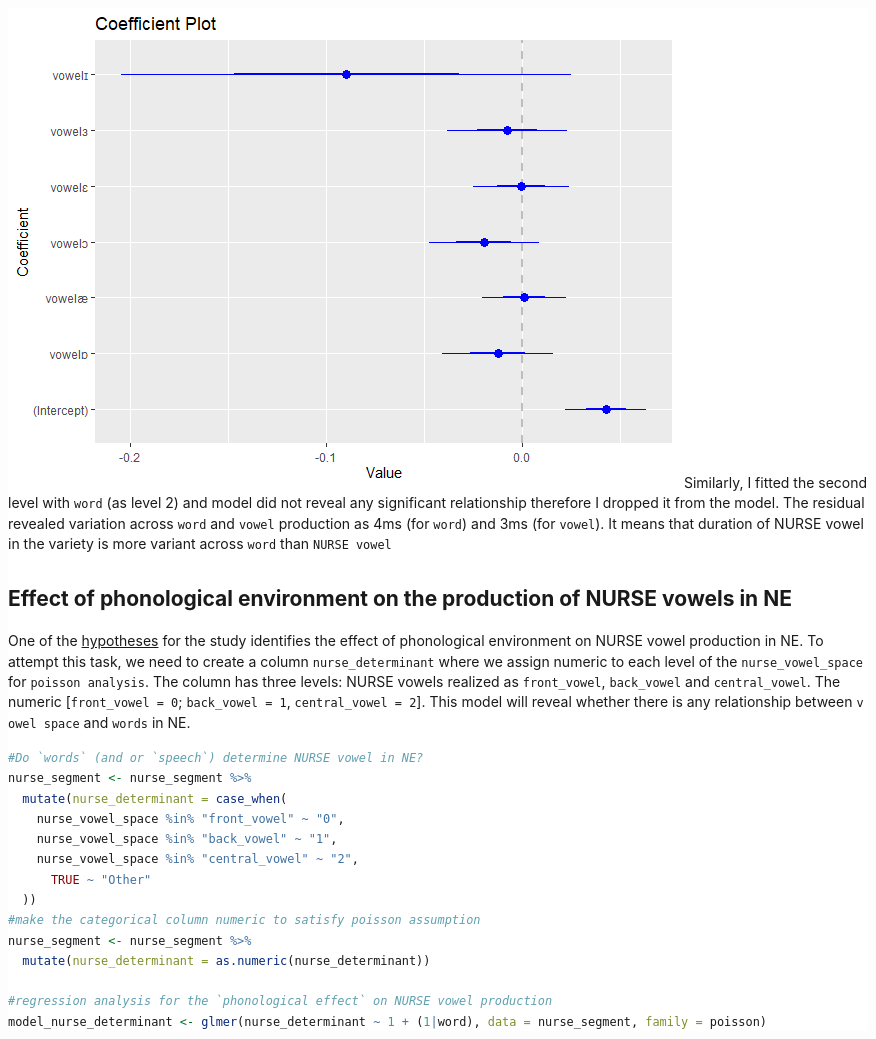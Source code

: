 ![](NURSE_analysis_files/figure-gfm/unnamed-chunk-5-1.png)
Similarly, I fitted the second level with `word` (as level 2) and model
did not reveal any significant relationship therefore I dropped it from
the model. The residual revealed variation across `word` and `vowel`
production as 4ms (for `word`) and 3ms (for `vowel`). It means that
duration of NURSE vowel in the variety is more variant across `word`
than `NURSE vowel`

## Effect of phonological environment on the production of NURSE vowels in NE

One of the
[hypotheses](https://github.com/ClassOrg-Data-Sci-2024/Sociophonetic-study-of-NURSE-vowels-in-Nigerian-English/blob/main/research%20hypothesis.md)
for the study identifies the effect of phonological environment on NURSE
vowel production in NE. To attempt this task, we need to create a column
`nurse_determinant` where we assign numeric to each level of the
`nurse_vowel_space` for `poisson analysis`. The column has three levels:
NURSE vowels realized as `front_vowel`, `back_vowel` and
`central_vowel`. The numeric \[`front_vowel = 0`; `back_vowel = 1`,
`central_vowel = 2`\]. This model will reveal whether there is any
relationship between `vowel space` and `words` in NE.

``` r
#Do `words` (and or `speech`) determine NURSE vowel in NE?
nurse_segment <- nurse_segment %>% 
  mutate(nurse_determinant = case_when(
    nurse_vowel_space %in% "front_vowel" ~ "0",
    nurse_vowel_space %in% "back_vowel" ~ "1",
    nurse_vowel_space %in% "central_vowel" ~ "2",
      TRUE ~ "Other"
  ))
#make the categorical column numeric to satisfy poisson assumption
nurse_segment <- nurse_segment %>%
  mutate(nurse_determinant = as.numeric(nurse_determinant))

#regression analysis for the `phonological effect` on NURSE vowel production
model_nurse_determinant <- glmer(nurse_determinant ~ 1 + (1|word), data = nurse_segment, family = poisson)
```